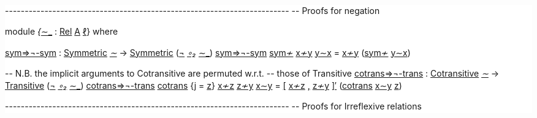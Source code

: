 <a id="1520" class="Comment">------------------------------------------------------------------------</a>
<a id="1593" class="Comment">-- Proofs for negation</a>

<a id="1617" class="Keyword">module</a> <a id="1624" href="Relation.Binary.Consequences.html#1624" class="Module">_</a> <a id="1626" class="Symbol">{</a><a id="1627" href="Relation.Binary.Consequences.html#1627" class="Bound Operator">_∼_</a> <a id="1631" class="Symbol">:</a> <a id="1633" href="Relation.Binary.Core.html#896" class="Function">Rel</a> <a id="1637" href="Relation.Binary.Consequences.html#841" class="Generalizable">A</a> <a id="1639" href="Relation.Binary.Consequences.html#813" class="Generalizable">ℓ</a><a id="1640" class="Symbol">}</a> <a id="1642" class="Keyword">where</a>

  <a id="1651" href="Relation.Binary.Consequences.html#1651" class="Function">sym⇒¬-sym</a> <a id="1661" class="Symbol">:</a> <a id="1663" href="Relation.Binary.Definitions.html#1491" class="Function">Symmetric</a> <a id="1673" href="Relation.Binary.Consequences.html#1627" class="Bound Operator">_∼_</a> <a id="1677" class="Symbol">→</a> <a id="1679" href="Relation.Binary.Definitions.html#1491" class="Function">Symmetric</a> <a id="1689" class="Symbol">(</a><a id="1690" href="Relation.Nullary.Negation.Core.html#658" class="Function Operator">¬_</a> <a id="1693" href="Function.Base.html#1303" class="Function Operator">∘₂</a> <a id="1696" href="Relation.Binary.Consequences.html#1627" class="Bound Operator">_∼_</a><a id="1699" class="Symbol">)</a>
  <a id="1703" href="Relation.Binary.Consequences.html#1651" class="Function">sym⇒¬-sym</a> <a id="1713" href="Relation.Binary.Consequences.html#1713" class="Bound">sym≁</a> <a id="1718" href="Relation.Binary.Consequences.html#1718" class="Bound">x≁y</a> <a id="1722" href="Relation.Binary.Consequences.html#1722" class="Bound">y∼x</a> <a id="1726" class="Symbol">=</a> <a id="1728" href="Relation.Binary.Consequences.html#1718" class="Bound">x≁y</a> <a id="1732" class="Symbol">(</a><a id="1733" href="Relation.Binary.Consequences.html#1713" class="Bound">sym≁</a> <a id="1738" href="Relation.Binary.Consequences.html#1722" class="Bound">y∼x</a><a id="1741" class="Symbol">)</a>

  <a id="1746" class="Comment">-- N.B. the implicit arguments to Cotransitive are permuted w.r.t.</a>
  <a id="1815" class="Comment">-- those of Transitive</a>
  <a id="1840" href="Relation.Binary.Consequences.html#1840" class="Function">cotrans⇒¬-trans</a> <a id="1856" class="Symbol">:</a> <a id="1858" href="Relation.Binary.Definitions.html#3733" class="Function">Cotransitive</a> <a id="1871" href="Relation.Binary.Consequences.html#1627" class="Bound Operator">_∼_</a> <a id="1875" class="Symbol">→</a> <a id="1877" href="Relation.Binary.Definitions.html#2007" class="Function">Transitive</a> <a id="1888" class="Symbol">(</a><a id="1889" href="Relation.Nullary.Negation.Core.html#658" class="Function Operator">¬_</a> <a id="1892" href="Function.Base.html#1303" class="Function Operator">∘₂</a> <a id="1895" href="Relation.Binary.Consequences.html#1627" class="Bound Operator">_∼_</a><a id="1898" class="Symbol">)</a>
  <a id="1902" href="Relation.Binary.Consequences.html#1840" class="Function">cotrans⇒¬-trans</a> <a id="1918" href="Relation.Binary.Consequences.html#1918" class="Bound">cotrans</a> <a id="1926" class="Symbol">{</a><a id="1927" class="Argument">j</a> <a id="1929" class="Symbol">=</a> <a id="1931" href="Relation.Binary.Consequences.html#1931" class="Bound">z</a><a id="1932" class="Symbol">}</a> <a id="1934" href="Relation.Binary.Consequences.html#1934" class="Bound">x≁z</a> <a id="1938" href="Relation.Binary.Consequences.html#1938" class="Bound">z≁y</a> <a id="1942" href="Relation.Binary.Consequences.html#1942" class="Bound">x∼y</a> <a id="1946" class="Symbol">=</a>
    <a id="1952" href="Data.Sum.Base.html#980" class="Function Operator">[</a> <a id="1954" href="Relation.Binary.Consequences.html#1934" class="Bound">x≁z</a> <a id="1958" href="Data.Sum.Base.html#980" class="Function Operator">,</a> <a id="1960" href="Relation.Binary.Consequences.html#1938" class="Bound">z≁y</a> <a id="1964" href="Data.Sum.Base.html#980" class="Function Operator">]′</a> <a id="1967" class="Symbol">(</a><a id="1968" href="Relation.Binary.Consequences.html#1918" class="Bound">cotrans</a> <a id="1976" href="Relation.Binary.Consequences.html#1942" class="Bound">x∼y</a> <a id="1980" href="Relation.Binary.Consequences.html#1931" class="Bound">z</a><a id="1981" class="Symbol">)</a>

<a id="1984" class="Comment">------------------------------------------------------------------------</a>
<a id="2057" class="Comment">-- Proofs for Irreflexive relations</a>
